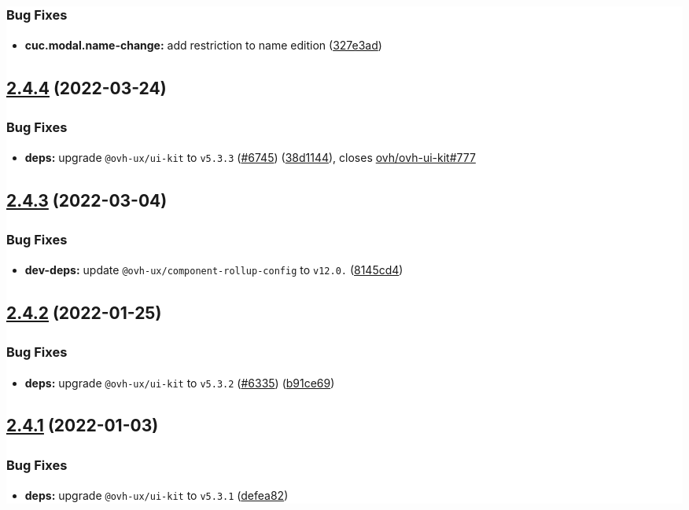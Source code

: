 
### Bug Fixes

* **cuc.modal.name-change:** add restriction to name edition ([327e3ad](https://github.com/ovh/manager/commit/327e3ad74369ef84b8c435d8bb818fa0ffbdc843))



## [2.4.4](https://github.com/ovh/manager/compare/@ovh-ux/ng-ovh-cloud-universe-components@2.4.3...@ovh-ux/ng-ovh-cloud-universe-components@2.4.4) (2022-03-24)


### Bug Fixes

* **deps:** upgrade `@ovh-ux/ui-kit` to `v5.3.3` ([#6745](https://github.com/ovh/manager/issues/6745)) ([38d1144](https://github.com/ovh/manager/commit/38d11445b3671755758d153a4f4a166c7946705c)), closes [ovh/ovh-ui-kit#777](https://github.com/ovh/ovh-ui-kit/issues/777)



## [2.4.3](https://github.com/ovh/manager/compare/@ovh-ux/ng-ovh-cloud-universe-components@2.4.2...@ovh-ux/ng-ovh-cloud-universe-components@2.4.3) (2022-03-04)


### Bug Fixes

* **dev-deps:** update `@ovh-ux/component-rollup-config` to `v12.0.` ([8145cd4](https://github.com/ovh/manager/commit/8145cd44a34cec071db4b5267182705625951077))



## [2.4.2](https://github.com/ovh/manager/compare/@ovh-ux/ng-ovh-cloud-universe-components@2.4.1...@ovh-ux/ng-ovh-cloud-universe-components@2.4.2) (2022-01-25)


### Bug Fixes

* **deps:** upgrade `@ovh-ux/ui-kit` to `v5.3.2` ([#6335](https://github.com/ovh/manager/issues/6335)) ([b91ce69](https://github.com/ovh/manager/commit/b91ce698bf1d230de112e1896626574e1553769b))



## [2.4.1](https://github.com/ovh/manager/compare/@ovh-ux/ng-ovh-cloud-universe-components@2.4.0...@ovh-ux/ng-ovh-cloud-universe-components@2.4.1) (2022-01-03)


### Bug Fixes

* **deps:** upgrade `@ovh-ux/ui-kit` to `v5.3.1` ([defea82](https://github.com/ovh/manager/commit/defea8213431605013ebc69646267fe568adaccb))
